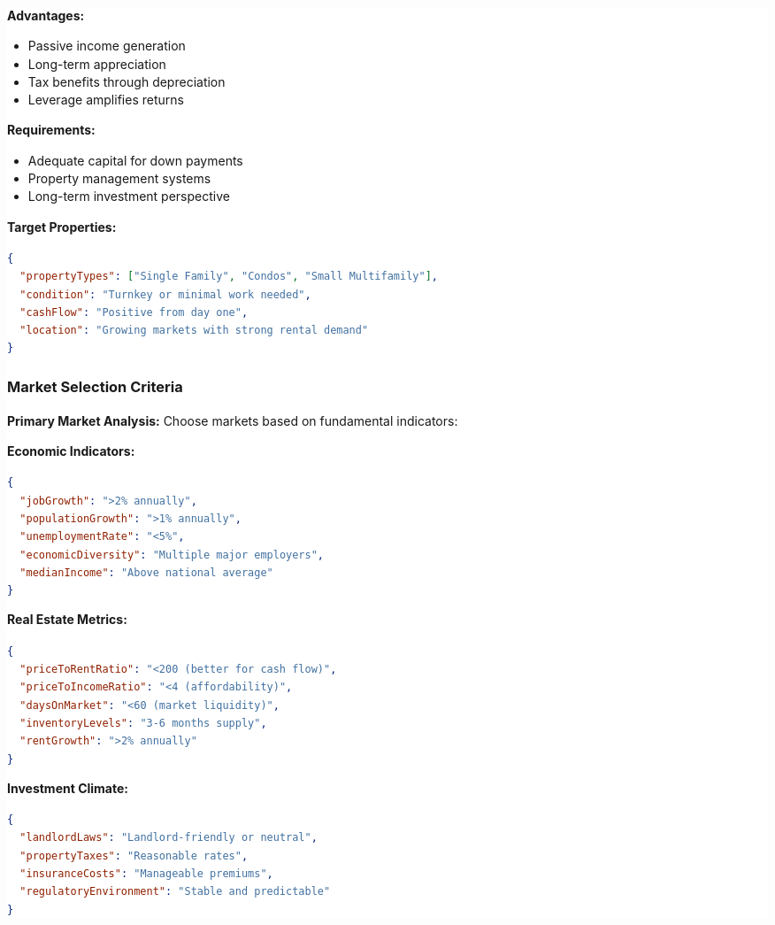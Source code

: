 **Advantages:**
- Passive income generation
- Long-term appreciation
- Tax benefits through depreciation
- Leverage amplifies returns

**Requirements:**
- Adequate capital for down payments
- Property management systems
- Long-term investment perspective

**Target Properties:**
```json
{
  "propertyTypes": ["Single Family", "Condos", "Small Multifamily"],
  "condition": "Turnkey or minimal work needed",
  "cashFlow": "Positive from day one",
  "location": "Growing markets with strong rental demand"
}
```

### Market Selection Criteria

**Primary Market Analysis:**
Choose markets based on fundamental indicators:

**Economic Indicators:**
```json
{
  "jobGrowth": ">2% annually",
  "populationGrowth": ">1% annually",
  "unemploymentRate": "<5%",
  "economicDiversity": "Multiple major employers",
  "medianIncome": "Above national average"
}
```

**Real Estate Metrics:**
```json
{
  "priceToRentRatio": "<200 (better for cash flow)",
  "priceToIncomeRatio": "<4 (affordability)",
  "daysOnMarket": "<60 (market liquidity)",
  "inventoryLevels": "3-6 months supply",
  "rentGrowth": ">2% annually"
}
```

**Investment Climate:**
```json
{
  "landlordLaws": "Landlord-friendly or neutral",
  "propertyTaxes": "Reasonable rates",
  "insuranceCosts": "Manageable premiums",
  "regulatoryEnvironment": "Stable and predictable"
}
```
